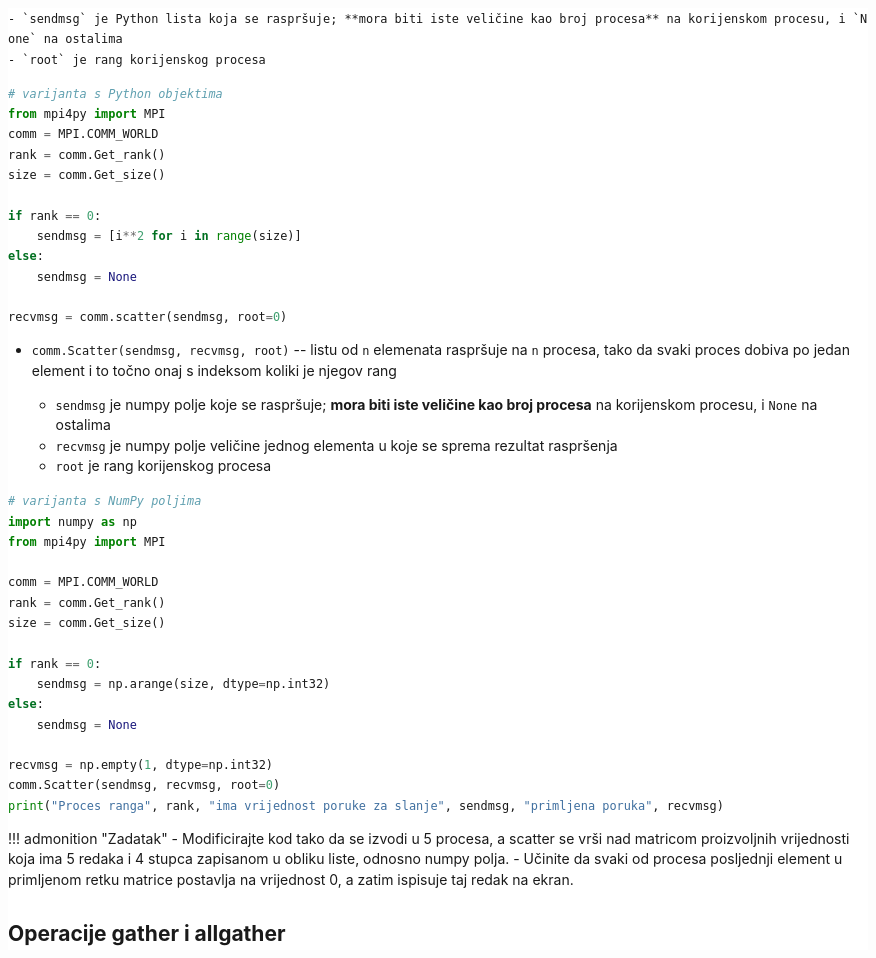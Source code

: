     - `sendmsg` je Python lista koja se raspršuje; **mora biti iste veličine kao broj procesa** na korijenskom procesu, i `None` na ostalima
    - `root` je rang korijenskog procesa

``` python
# varijanta s Python objektima
from mpi4py import MPI
comm = MPI.COMM_WORLD
rank = comm.Get_rank()
size = comm.Get_size()

if rank == 0:
    sendmsg = [i**2 for i in range(size)]
else:
    sendmsg = None

recvmsg = comm.scatter(sendmsg, root=0)
```

- `comm.Scatter(sendmsg, recvmsg, root)` -- listu od `n` elemenata raspršuje na `n` procesa, tako da svaki proces dobiva po jedan element i to točno onaj s indeksom koliki je njegov rang

    - `sendmsg` je numpy polje koje se raspršuje; **mora biti iste veličine kao broj procesa** na korijenskom procesu, i `None` na ostalima
    - `recvmsg` je numpy polje veličine jednog elementa u koje se sprema rezultat raspršenja
    - `root` je rang korijenskog procesa

``` python
# varijanta s NumPy poljima
import numpy as np
from mpi4py import MPI

comm = MPI.COMM_WORLD
rank = comm.Get_rank()
size = comm.Get_size()

if rank == 0:
    sendmsg = np.arange(size, dtype=np.int32)
else:
    sendmsg = None

recvmsg = np.empty(1, dtype=np.int32)
comm.Scatter(sendmsg, recvmsg, root=0)
print("Proces ranga", rank, "ima vrijednost poruke za slanje", sendmsg, "primljena poruka", recvmsg)
```

!!! admonition "Zadatak"
    - Modificirajte kod tako da se izvodi u 5 procesa, a scatter se vrši nad matricom proizvoljnih vrijednosti koja ima 5 redaka i 4 stupca zapisanom u obliku liste, odnosno numpy polja.
    - Učinite da svaki od procesa posljednji element u primljenom retku matrice postavlja na vrijednost 0, a zatim ispisuje taj redak na ekran.

## Operacije gather i allgather
